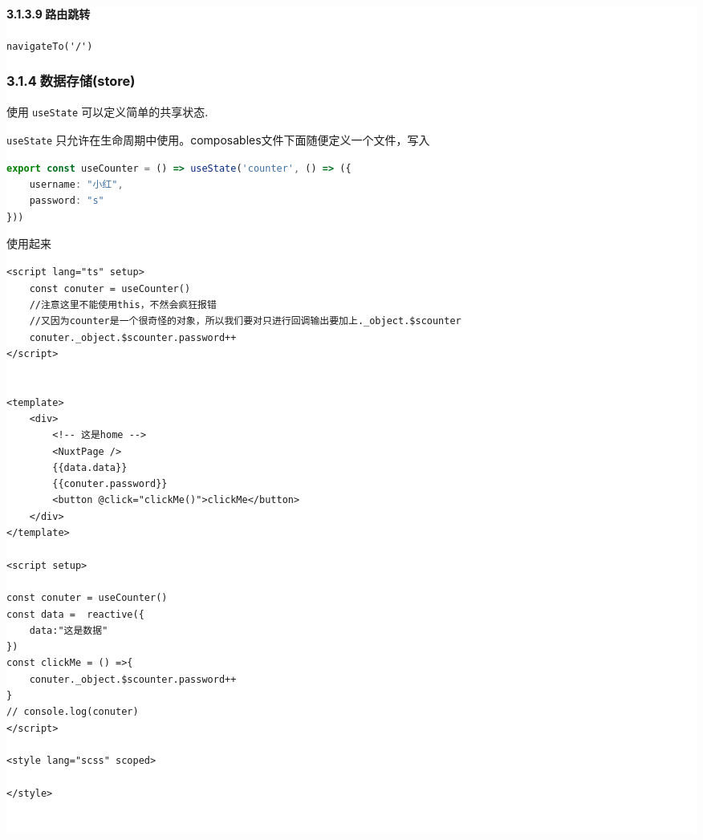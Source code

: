 



#### 3.1.3.9 路由跳转

```
navigateTo('/')
```







### 3.1.4 数据存储(store)

使用 `useState` 可以定义简单的共享状态.

`useState` 只允许在生命周期中使用。composables文件下面随便定义一个文件，写入

```typescript
export const useCounter = () => useState('counter', () => ({
    username: "小红",
    password: "s"
}))
```



使用起来

```vue
<script lang="ts" setup>
	const conuter = useCounter()
    //注意这里不能使用this，不然会疯狂报错
    //又因为counter是一个很奇怪的对象，所以我们要对只进行回调输出要加上._object.$scounter
    conuter._object.$scounter.password++
</script>


<template>
    <div>
        <!-- 这是home -->
        <NuxtPage />
        {{data.data}}
        {{conuter.password}}
        <button @click="clickMe()">clickMe</button>
    </div>
</template>

<script setup>

const conuter = useCounter()
const data =  reactive({
    data:"这是数据"
})
const clickMe = () =>{
    conuter._object.$scounter.password++
}
// console.log(conuter)
</script>

<style lang="scss" scoped>

</style>



```
